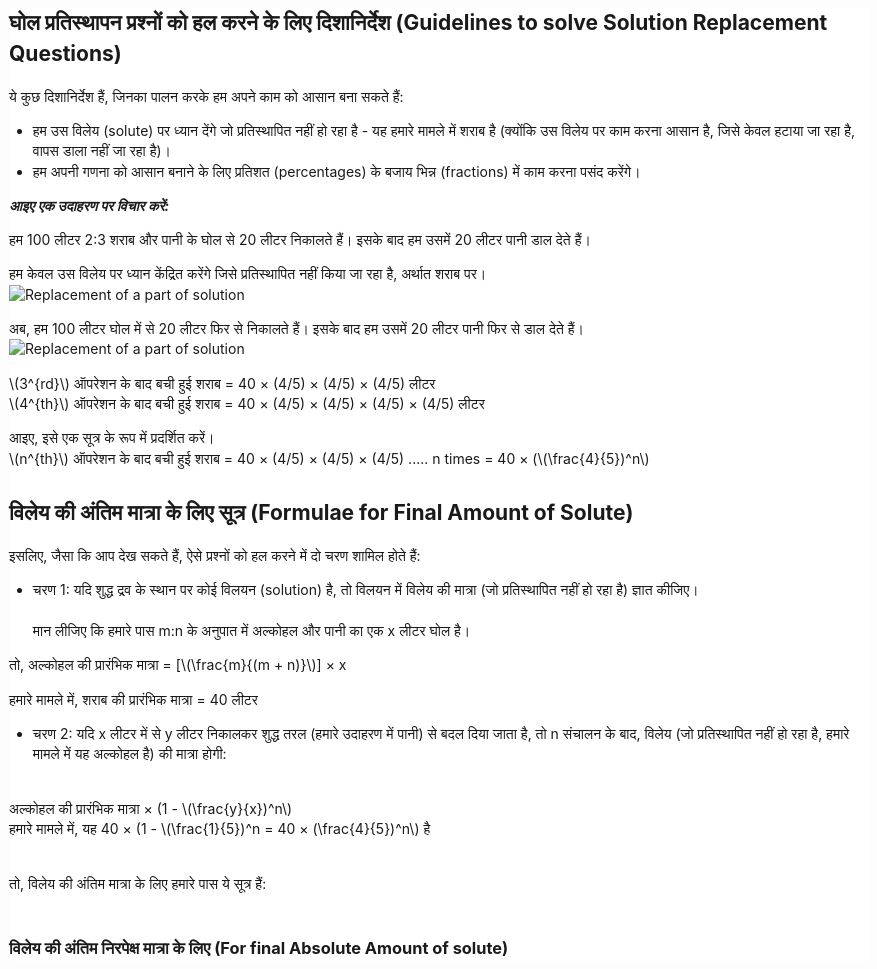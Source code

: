 ## घोल प्रतिस्थापन प्रश्नों को हल करने के लिए दिशानिर्देश (Guidelines to solve Solution Replacement Questions)

ये कुछ दिशानिर्देश हैं, जिनका पालन करके हम अपने काम को आसान बना सकते हैं:

* हम उस विलेय (solute) पर ध्यान देंगे जो प्रतिस्थापित नहीं हो रहा है - यह हमारे मामले में शराब है (क्योंकि उस विलेय पर काम करना आसान है, जिसे केवल हटाया जा रहा है, वापस डाला नहीं जा रहा है)।
* हम अपनी गणना को आसान बनाने के लिए प्रतिशत (percentages) के बजाय भिन्न (fractions) में काम करना पसंद करेंगे।

***आइए एक उदाहरण पर विचार करें:***

हम 100 लीटर 2:3 शराब और पानी के घोल से 20 लीटर निकालते हैं। इसके बाद हम उसमें 20 लीटर पानी डाल देते हैं।

हम केवल उस विलेय पर ध्यान केंद्रित करेंगे जिसे प्रतिस्थापित नहीं किया जा रहा है, अर्थात शराब पर। <br> 
<img src="../../../images/mixtures/replacement-solution1.png" alt="Replacement of a part of solution" style="width:99%;height:99%;">

अब, हम 100 लीटर घोल में से 20 लीटर फिर से निकालते हैं। इसके बाद हम उसमें 20 लीटर पानी फिर से डाल देते हैं। <br>
<img src="../../../images/mixtures/replacement-solution2.png" alt="Replacement of a part of solution" style="width:99%;height:99%;">

<p> \(3^{rd}\) ऑपरेशन के बाद बची हुई शराब = 40 × (4/5) × (4/5) × (4/5) लीटर <br>
\(4^{th}\) ऑपरेशन के बाद बची हुई शराब = 40 × (4/5) × (4/5) × (4/5) × (4/5) लीटर </p>

<p> आइए, इसे एक सूत्र के रूप में प्रदर्शित करें। <br>
\(n^{th}\) ऑपरेशन के बाद बची हुई शराब = 40 × (4/5) × (4/5) × (4/5) ..... n times = 40 × (\(\frac{4}{5})^n\) </p> 


## विलेय की अंतिम मात्रा के लिए सूत्र (Formulae for Final Amount of Solute)

इसलिए, जैसा कि आप देख सकते हैं, ऐसे प्रश्नों को हल करने में दो चरण शामिल होते हैं:

* चरण 1: यदि शुद्ध द्रव के स्थान पर कोई विलयन (solution) है, तो विलयन में विलेय की मात्रा (जो प्रतिस्थापित नहीं हो रहा है) ज्ञात कीजिए। <br><br>
मान लीजिए कि हमारे पास m:n के अनुपात में अल्कोहल और पानी का एक x लीटर घोल है। <br>
<p> तो, अल्कोहल की प्रारंभिक मात्रा = [\(\frac{m}{(m + n)}\)] × x </p>
हमारे मामले में, शराब की प्रारंभिक मात्रा = 40 लीटर <br>

* चरण 2: यदि x लीटर में से y लीटर निकालकर शुद्ध तरल (हमारे उदाहरण में पानी) से बदल दिया जाता है, तो n संचालन के बाद, विलेय (जो प्रतिस्थापित नहीं हो रहा है, हमारे मामले में यह अल्कोहल है) की मात्रा होगी:<br><br>
<p> अल्कोहल की प्रारंभिक मात्रा × (1 - \(\frac{y}{x})^n\) <br>
हमारे मामले में, यह 40 × (1 - \(\frac{1}{5})^n = 40 × (\frac{4}{5})^n\) है </p>

<div class="toc-mak"> <br>
तो, विलेय की अंतिम मात्रा के लिए हमारे पास ये सूत्र हैं: <br><br>

### विलेय की अंतिम निरपेक्ष मात्रा के लिए (For final Absolute Amount of solute)
